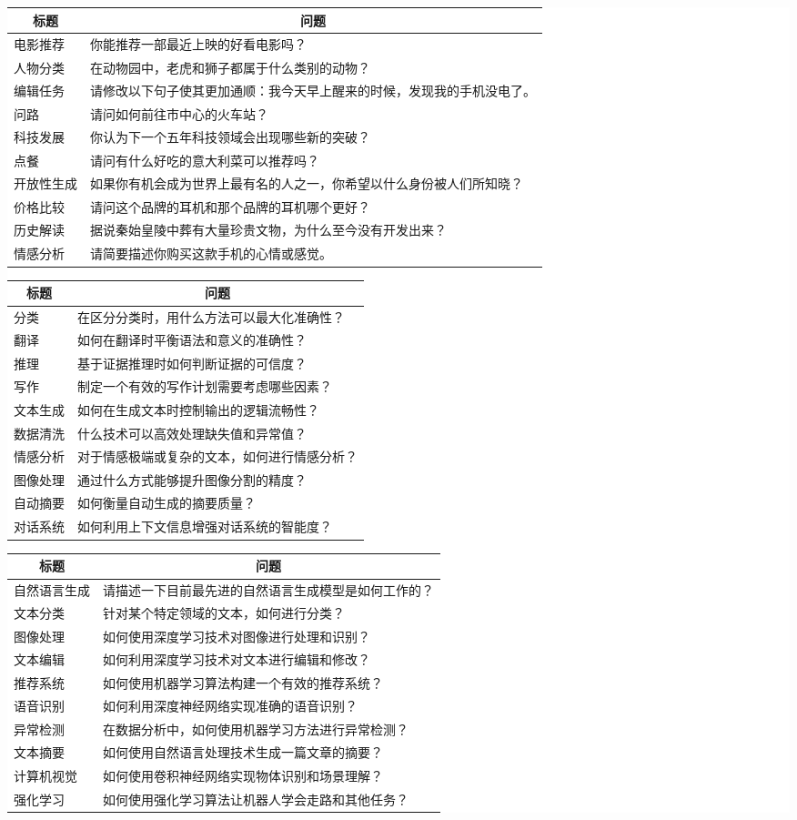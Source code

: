 |标题|问题|
|----|----|
|电影推荐|你能推荐一部最近上映的好看电影吗？|
|人物分类|在动物园中，老虎和狮子都属于什么类别的动物？|
|编辑任务|请修改以下句子使其更加通顺：我今天早上醒来的时候，发现我的手机没电了。|
|问路|请问如何前往市中心的火车站？|
|科技发展|你认为下一个五年科技领域会出现哪些新的突破？|
|点餐|请问有什么好吃的意大利菜可以推荐吗？|
|开放性生成|如果你有机会成为世界上最有名的人之一，你希望以什么身份被人们所知晓？|
|价格比较|请问这个品牌的耳机和那个品牌的耳机哪个更好？|
|历史解读|据说秦始皇陵中葬有大量珍贵文物，为什么至今没有开发出来？|
|情感分析|请简要描述你购买这款手机的心情或感觉。|

| 标题 | 问题 |
| --- | --- |
| 分类 | 在区分分类时，用什么方法可以最大化准确性？|
| 翻译 | 如何在翻译时平衡语法和意义的准确性？|
| 推理 | 基于证据推理时如何判断证据的可信度？|
| 写作 | 制定一个有效的写作计划需要考虑哪些因素？ |
| 文本生成 | 如何在生成文本时控制输出的逻辑流畅性？ |
| 数据清洗 | 什么技术可以高效处理缺失值和异常值？ |
| 情感分析 | 对于情感极端或复杂的文本，如何进行情感分析？ |
| 图像处理 | 通过什么方式能够提升图像分割的精度？ |
| 自动摘要 | 如何衡量自动生成的摘要质量？ |
| 对话系统 | 如何利用上下文信息增强对话系统的智能度？ |

|标题|问题|
|----|----|
|自然语言生成|请描述一下目前最先进的自然语言生成模型是如何工作的？|
|文本分类|针对某个特定领域的文本，如何进行分类？|
|图像处理|如何使用深度学习技术对图像进行处理和识别？|
|文本编辑|如何利用深度学习技术对文本进行编辑和修改？|
|推荐系统|如何使用机器学习算法构建一个有效的推荐系统？|
|语音识别|如何利用深度神经网络实现准确的语音识别？|
|异常检测|在数据分析中，如何使用机器学习方法进行异常检测？|
|文本摘要|如何使用自然语言处理技术生成一篇文章的摘要？|
|计算机视觉|如何使用卷积神经网络实现物体识别和场景理解？|
|强化学习|如何使用强化学习算法让机器人学会走路和其他任务？|
